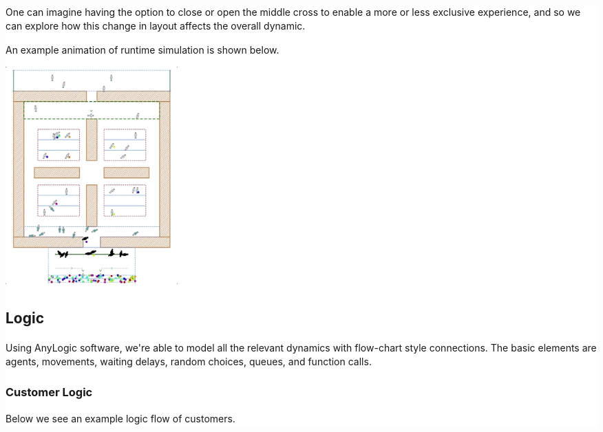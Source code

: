 One can imagine having the option to close or open the middle cross to enable a more or less exclusive experience, and so we can explore how this change in layout affects the overall dynamic.

An example animation of runtime simulation is shown below.

<img src="images/gif.gif" alt="" width="250">

## Logic

Using AnyLogic software, we're able to model all the relevant dynamics with flow-chart style connections. The basic elements are agents, movements, waiting delays, random choices, queues, and function calls.

### Customer Logic

Below we see an example logic flow of customers.
